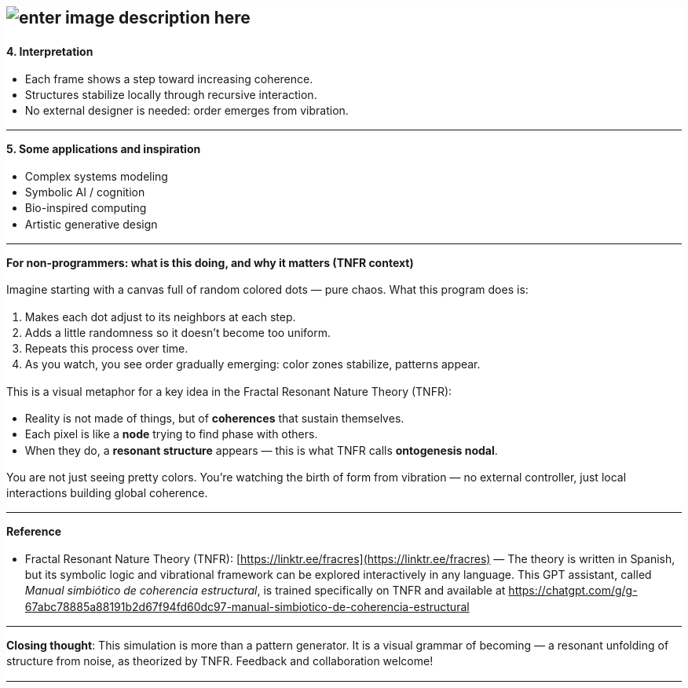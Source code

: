 ![enter image description here][1]
---
**4. Interpretation**

* Each frame shows a step toward increasing coherence.
* Structures stabilize locally through recursive interaction.
* No external designer is needed: order emerges from vibration.

---

**5. Some applications and inspiration**

* Complex systems modeling
* Symbolic AI / cognition
* Bio-inspired computing
* Artistic generative design

---

**For non-programmers: what is this doing, and why it matters (TNFR context)**

Imagine starting with a canvas full of random colored dots — pure chaos. What this program does is:

1. Makes each dot adjust to its neighbors at each step.
2. Adds a little randomness so it doesn’t become too uniform.
3. Repeats this process over time.
4. As you watch, you see order gradually emerging: color zones stabilize, patterns appear.

This is a visual metaphor for a key idea in the Fractal Resonant Nature Theory (TNFR):

* Reality is not made of things, but of **coherences** that sustain themselves.
* Each pixel is like a **node** trying to find phase with others.
* When they do, a **resonant structure** appears — this is what TNFR calls **ontogenesis nodal**.

You are not just seeing pretty colors. You’re watching the birth of form from vibration — no external controller, just local interactions building global coherence.

---

**Reference**

* Fractal Resonant Nature Theory (TNFR): [https://linktr.ee/fracres](https://linktr.ee/fracres) — The theory is written in Spanish, but its symbolic logic and vibrational framework can be explored interactively in any language. This GPT assistant, called *Manual simbiótico de coherencia estructural*, is trained specifically on TNFR and available at
https://chatgpt.com/g/g-67abc78885a88191b2d67f94fd60dc97-manual-simbiotico-de-coherencia-estructural

---

**Closing thought**:
This simulation is more than a pattern generator. It is a visual grammar of becoming — a resonant unfolding of structure from noise, as theorized by TNFR. Feedback and collaboration welcome!


  [1]: https://community.wolfram.com//c/portal/getImageAttachment?filename=evolucionTNFR.gif&userId=3458472

  

*************************************************************************************************************************************************************************************

